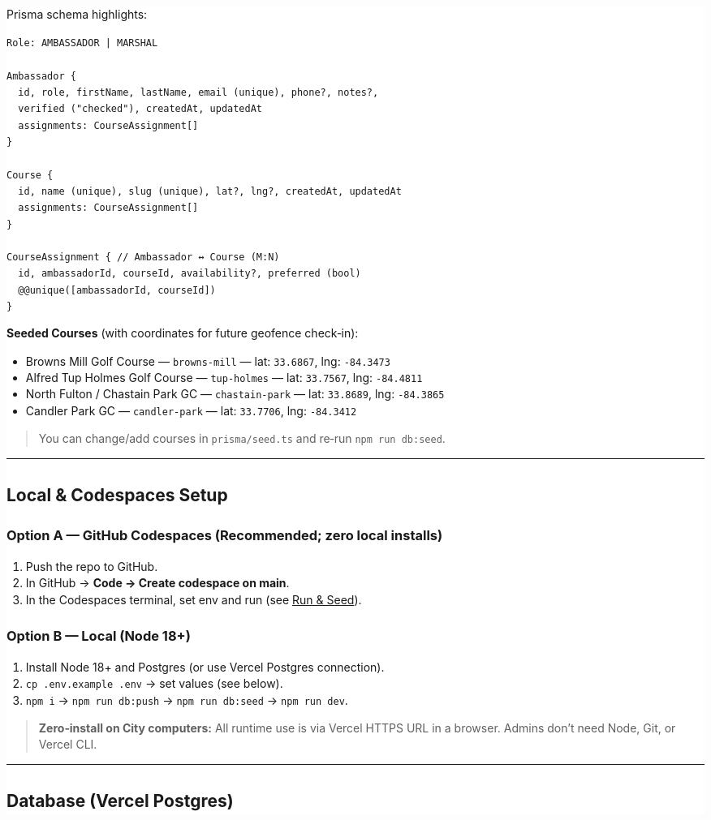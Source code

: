 Prisma schema highlights:

```
Role: AMBASSADOR | MARSHAL

Ambassador {
  id, role, firstName, lastName, email (unique), phone?, notes?,
  verified ("checked"), createdAt, updatedAt
  assignments: CourseAssignment[]
}

Course {
  id, name (unique), slug (unique), lat?, lng?, createdAt, updatedAt
  assignments: CourseAssignment[]
}

CourseAssignment { // Ambassador ↔ Course (M:N)
  id, ambassadorId, courseId, availability?, preferred (bool)
  @@unique([ambassadorId, courseId])
}
```

**Seeded Courses** (with coordinates for future geofence check‑in):

* Browns Mill Golf Course — `browns-mill` — lat: `33.6867`, lng: `-84.3473`
* Alfred Tup Holmes Golf Course — `tup-holmes` — lat: `33.7567`, lng: `-84.4811`
* North Fulton / Chastain Park GC — `chastain-park` — lat: `33.8689`, lng: `-84.3865`
* Candler Park GC — `candler-park` — lat: `33.7706`, lng: `-84.3412`

> You can change/add courses in `prisma/seed.ts` and re‑run `npm run db:seed`.

---

## Local & Codespaces Setup

### Option A — **GitHub Codespaces** (Recommended; zero local installs)

1. Push the repo to GitHub.
2. In GitHub → **Code → Create codespace on main**.
3. In the Codespaces terminal, set env and run (see [Run & Seed](#run--seed)).

### Option B — Local (Node 18+)

1. Install Node 18+ and Postgres (or use Vercel Postgres connection).
2. `cp .env.example .env` → set values (see below).
3. `npm i` → `npm run db:push` → `npm run db:seed` → `npm run dev`.

> **Zero‑install on City computers:** All runtime use is via Vercel HTTPS URL in a browser. Admins don’t need Node, Git, or Vercel CLI.

---

## Database (Vercel Postgres)
